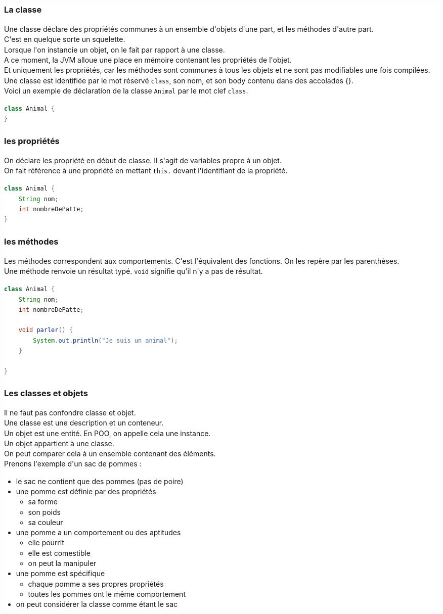 ### La classe
Une classe déclare des propriétés communes à un ensemble d'objets d'une part, et les méthodes d'autre part.  
C'est en quelque sorte un squelette.  
Lorsque l'on instancie un objet, on le fait par rapport à une classe.  
A ce moment, la JVM alloue une place en mémoire contenant les propriétés de l'objet.  
Et uniquement les propriétés, car les méthodes sont communes à tous les objets et ne sont pas modifiables une fois compilées.  
Une classe est identifiée par le mot réservé `class`, son nom, et son body contenu dans des accolades {}.  
Voici un exemple de déclaration de la classe `Animal` par le mot clef `class`.
``` java
class Animal {
}

```

### les propriétés
On déclare les propriété en début de classe. Il s'agit de variables propre à un objet.  
On fait référence à une propriété en mettant `this.` devant l'identifiant de la propriété.
``` java
class Animal {
	String nom;
	int nombreDePatte;
}
```

### les méthodes
Les méthodes correspondent aux comportements. C'est l'équivalent des fonctions. On les repère par les parenthèses.  
Une méthode renvoie un résultat typé. `void` signifie qu'il n'y a pas de résultat.
``` java
class Animal {
	String nom;
	int nombreDePatte;

	void parler() {
		System.out.println("Je suis un animal");
	}
    
}
```

### Les classes et objets
Il ne faut pas confondre classe et objet.  
Une classe est une description et un conteneur.  
Un objet est une entité. En POO, on appelle cela une instance.  
Un objet appartient à une classe.  
On peut comparer cela à un ensemble contenant des éléments.  
Prenons l'exemple d'un sac de pommes :
* le sac ne contient que des pommes (pas de poire)
* une pomme est définie par des propriétés
    * sa forme
    * son poids
    * sa couleur
* une pomme a un comportement ou des aptitudes
    * elle pourrit
    * elle est comestible
    * on peut la manipuler
* une pomme est spécifique 
    * chaque pomme a ses propres propriétés
    * toutes les pommes ont le même comportement
* on peut considérer la classe comme étant le sac